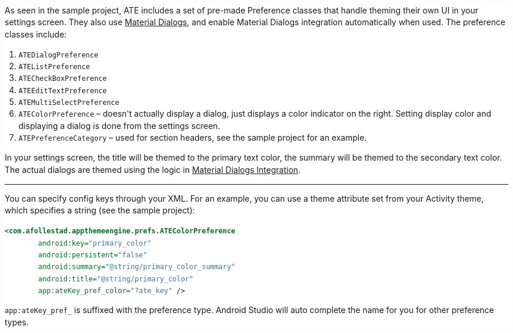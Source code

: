 As seen in the sample project, ATE includes a set of pre-made Preference classes that handle theming 
their own UI in your settings screen. They also use [Material Dialogs](https://github.com/garretyoder/material-dialogs), 
and enable Material Dialogs integration automatically when used. The preference classes include:

1. `ATEDialogPreference`
2. `ATEListPreference`
3. `ATECheckBoxPreference`
4. `ATEEditTextPreference`
5. `ATEMultiSelectPreference`
6. `ATEColorPreference` – doesn't actually display a dialog, just displays a color indicator on the right. Setting display color and displaying a dialog is done from the settings screen.
7. `ATEPreferenceCategory` – used for section headers, see the sample project for an example.

In your settings screen, the title will be themed to the primary text color, the summary will be 
themed to the secondary text color. The actual dialogs are themed using the logic in 
[Material Dialogs Integration](https://github.com/garretyoder/app-theme-engine#material-dialogs-integration).

---

You can specify config keys through your XML. For an example, you can use a 
theme attribute set from your Activity theme, which specifies a string (see the sample project):

```xml
<com.afollestad.appthemeengine.prefs.ATEColorPreference
        android:key="primary_color"
        android:persistent="false"
        android:summary="@string/primary_color_summary"
        android:title="@string/primary_color"
        app:ateKey_pref_color="?ate_key" />
```

`app:ateKey_pref_` is suffixed with the preference type. Android Studio will auto complete the name for you for other preference types.
